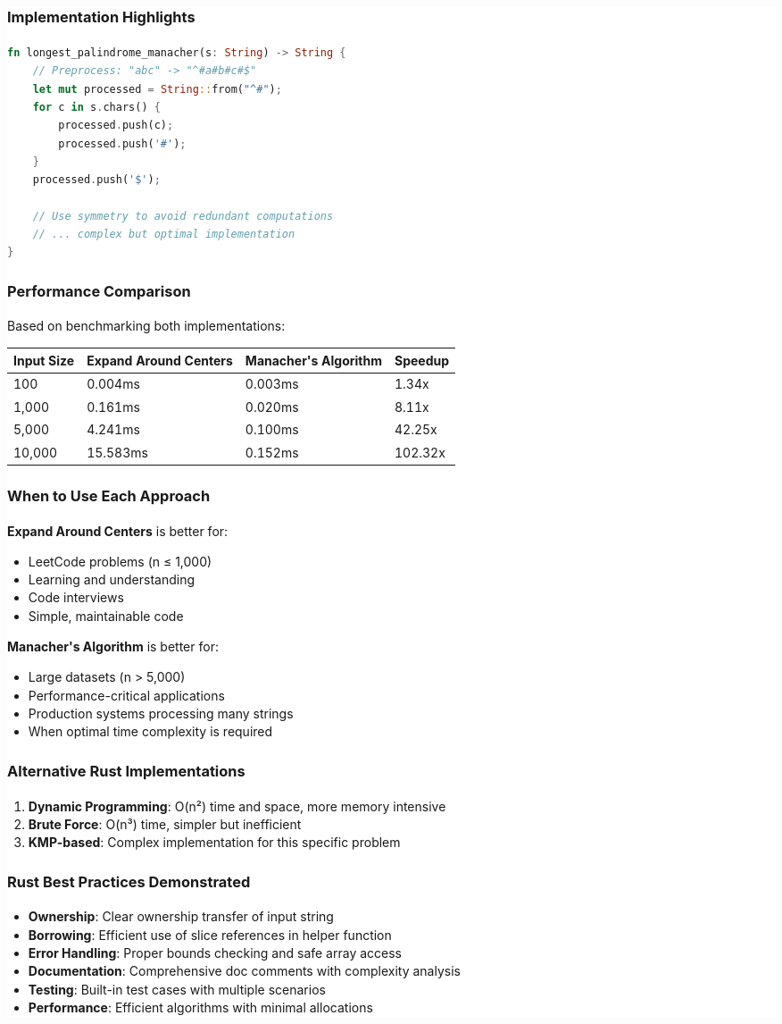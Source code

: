 ### Implementation Highlights
```rust
fn longest_palindrome_manacher(s: String) -> String {
    // Preprocess: "abc" -> "^#a#b#c#$"
    let mut processed = String::from("^#");
    for c in s.chars() {
        processed.push(c);
        processed.push('#');
    }
    processed.push('$');
    
    // Use symmetry to avoid redundant computations
    // ... complex but optimal implementation
}
```

### Performance Comparison

Based on benchmarking both implementations:

| Input Size | Expand Around Centers | Manacher's Algorithm | Speedup |
|------------|----------------------|---------------------|---------|
| 100 | 0.004ms | 0.003ms | 1.34x |
| 1,000 | 0.161ms | 0.020ms | 8.11x |
| 5,000 | 4.241ms | 0.100ms | 42.25x |
| 10,000 | 15.583ms | 0.152ms | 102.32x |

### When to Use Each Approach

**Expand Around Centers** is better for:
- LeetCode problems (n ≤ 1,000)
- Learning and understanding
- Code interviews
- Simple, maintainable code

**Manacher's Algorithm** is better for:
- Large datasets (n > 5,000)
- Performance-critical applications
- Production systems processing many strings
- When optimal time complexity is required

### Alternative Rust Implementations

1. **Dynamic Programming**: O(n²) time and space, more memory intensive
2. **Brute Force**: O(n³) time, simpler but inefficient
3. **KMP-based**: Complex implementation for this specific problem

### Rust Best Practices Demonstrated

- **Ownership**: Clear ownership transfer of input string
- **Borrowing**: Efficient use of slice references in helper function
- **Error Handling**: Proper bounds checking and safe array access
- **Documentation**: Comprehensive doc comments with complexity analysis
- **Testing**: Built-in test cases with multiple scenarios
- **Performance**: Efficient algorithms with minimal allocations

